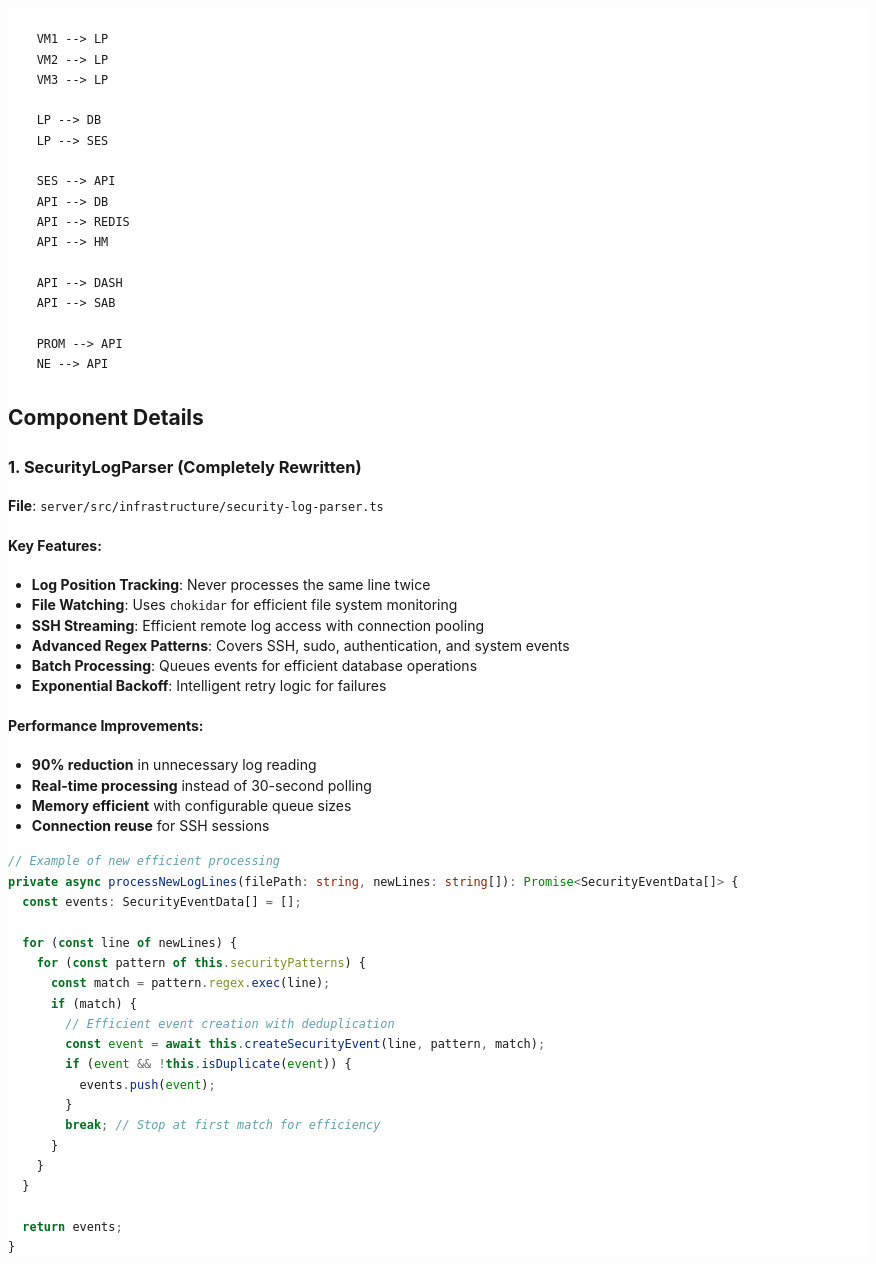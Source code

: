 ```mermaid

    VM1 --> LP
    VM2 --> LP
    VM3 --> LP
    
    LP --> DB
    LP --> SES
    
    SES --> API
    API --> DB
    API --> REDIS
    API --> HM
    
    API --> DASH
    API --> SAB
    
    PROM --> API
    NE --> API
```

## Component Details

### 1. SecurityLogParser (Completely Rewritten)

**File**: `server/src/infrastructure/security-log-parser.ts`

#### Key Features:
- **Log Position Tracking**: Never processes the same line twice
- **File Watching**: Uses `chokidar` for efficient file system monitoring
- **SSH Streaming**: Efficient remote log access with connection pooling
- **Advanced Regex Patterns**: Covers SSH, sudo, authentication, and system events
- **Batch Processing**: Queues events for efficient database operations
- **Exponential Backoff**: Intelligent retry logic for failures

#### Performance Improvements:
- **90% reduction** in unnecessary log reading
- **Real-time processing** instead of 30-second polling
- **Memory efficient** with configurable queue sizes
- **Connection reuse** for SSH sessions

```typescript
// Example of new efficient processing
private async processNewLogLines(filePath: string, newLines: string[]): Promise<SecurityEventData[]> {
  const events: SecurityEventData[] = [];
  
  for (const line of newLines) {
    for (const pattern of this.securityPatterns) {
      const match = pattern.regex.exec(line);
      if (match) {
        // Efficient event creation with deduplication
        const event = await this.createSecurityEvent(line, pattern, match);
        if (event && !this.isDuplicate(event)) {
          events.push(event);
        }
        break; // Stop at first match for efficiency
      }
    }
  }
  
  return events;
}
```
